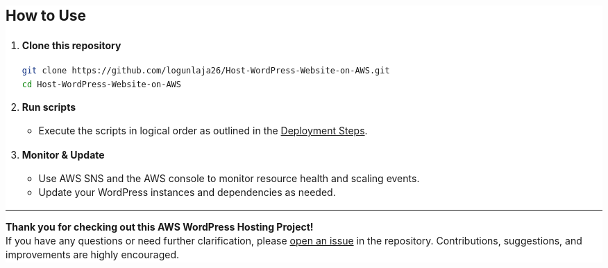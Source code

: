 
## How to Use

1. **Clone this repository**  
   ```bash
   git clone https://github.com/logunlaja26/Host-WordPress-Website-on-AWS.git
   cd Host-WordPress-Website-on-AWS
   ```

2. **Run scripts**  
   - Execute the scripts in logical order as outlined in the [Deployment Steps](#deployment-steps).

3. **Monitor & Update**  
   - Use AWS SNS and the AWS console to monitor resource health and scaling events.
   - Update your WordPress instances and dependencies as needed.

---

**Thank you for checking out this AWS WordPress Hosting Project!**  
If you have any questions or need further clarification, please [open an issue](../../issues) in the repository. Contributions, suggestions, and improvements are highly encouraged.
